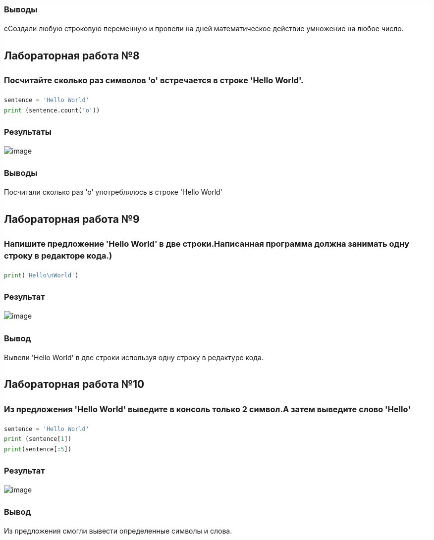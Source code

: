 ### Выводы
сСоздали любую строковую переменную и провели на дней математическое действие умножение на любое число.

## Лабораторная работа №8
### Посчитайте сколько раз символов 'о' встречается в строке 'Hello World'.
```python
sentence = 'Hello World'
print (sentence.count('o'))
```
### Результаты
![image](https://github.com/che3ZzOfficial/Program_engineering/assets/122799788/3128f9fb-db48-4766-bee6-29c26bfa9742)

### Выводы
Посчитали сколько раз 'о' употреблялось в строке 'Hello World'

## Лабораторная работа №9
### Напишите предложение 'Hello World' в две строки.Написанная программа должна занимать одну строку в редакторе кода.)
```python
print('Hello\nWorld')
```
### Результат
![image](https://github.com/che3ZzOfficial/Program_engineering/assets/122799788/7612fd10-af22-4d92-9c5c-3d702afe4fff)

### Вывод
Вывели 'Hello World' в две строки используя одну строку в редактуре кода.

## Лабораторная работа №10
### Из предложения 'Hello World' выведите в консоль только 2 символ.А затем выведите слово 'Hello'
```python
sentence = 'Hello World'
print (sentence[1])
print(sentence[:5])
```
### Результат
![image](https://github.com/che3ZzOfficial/Program_engineering/assets/122799788/65d62a3c-5280-49d4-87b1-d46a962ffa51)

### Вывод
Из предложения смогли вывести определенные символы и слова.
